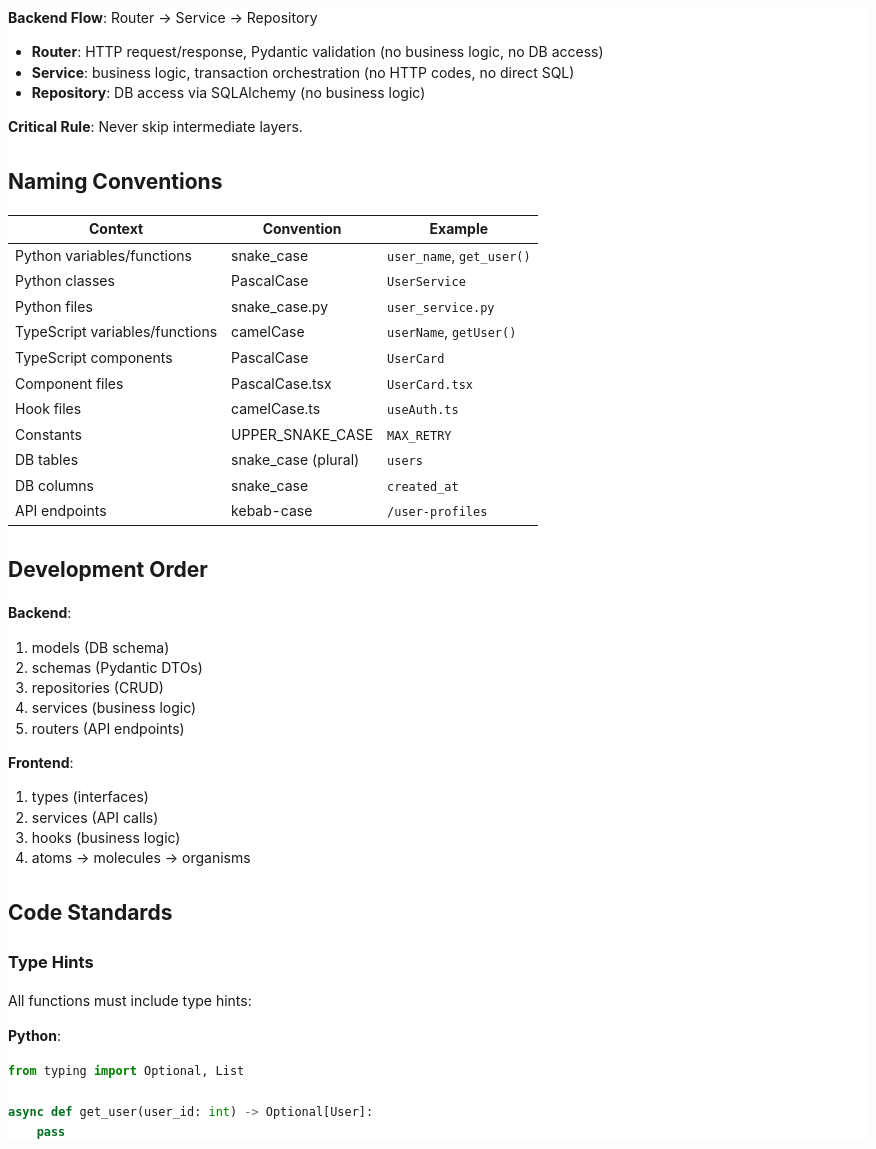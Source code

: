 **Backend Flow**: Router → Service → Repository
- **Router**: HTTP request/response, Pydantic validation (no business logic, no DB access)
- **Service**: business logic, transaction orchestration (no HTTP codes, no direct SQL)
- **Repository**: DB access via SQLAlchemy (no business logic)

**Critical Rule**: Never skip intermediate layers.

## Naming Conventions

| Context | Convention | Example |
|---------|-----------|---------|
| Python variables/functions | snake_case | `user_name`, `get_user()` |
| Python classes | PascalCase | `UserService` |
| Python files | snake_case.py | `user_service.py` |
| TypeScript variables/functions | camelCase | `userName`, `getUser()` |
| TypeScript components | PascalCase | `UserCard` |
| Component files | PascalCase.tsx | `UserCard.tsx` |
| Hook files | camelCase.ts | `useAuth.ts` |
| Constants | UPPER_SNAKE_CASE | `MAX_RETRY` |
| DB tables | snake_case (plural) | `users` |
| DB columns | snake_case | `created_at` |
| API endpoints | kebab-case | `/user-profiles` |

## Development Order

**Backend**:
1. models (DB schema)
2. schemas (Pydantic DTOs)
3. repositories (CRUD)
4. services (business logic)
5. routers (API endpoints)

**Frontend**:
1. types (interfaces)
2. services (API calls)
3. hooks (business logic)
4. atoms → molecules → organisms

## Code Standards

### Type Hints
All functions must include type hints:

**Python**:
```python
from typing import Optional, List

async def get_user(user_id: int) -> Optional[User]:
    pass
```
